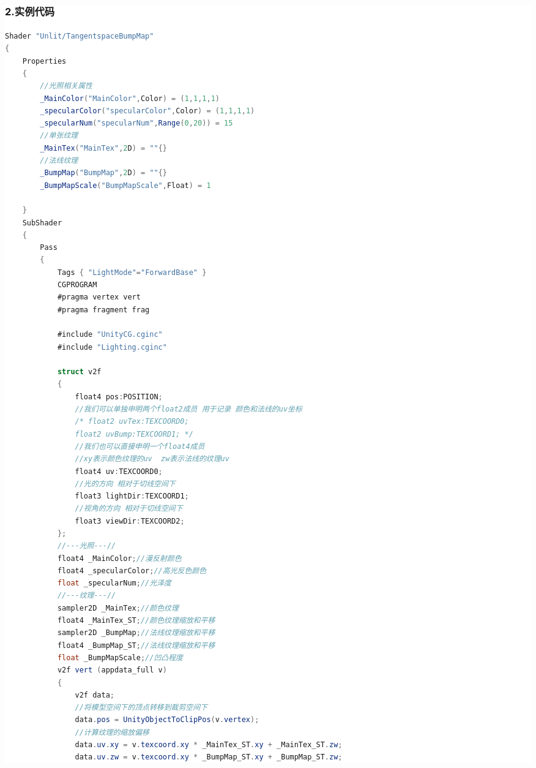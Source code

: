 ### 2.实例代码

```cs
Shader "Unlit/TangentspaceBumpMap"
{
    Properties
    {
        //光照相关属性
        _MainColor("MainColor",Color) = (1,1,1,1)
        _specularColor("specularColor",Color) = (1,1,1,1)
        _specularNum("specularNum",Range(0,20)) = 15
        //单张纹理
        _MainTex("MainTex",2D) = ""{}
        //法线纹理
        _BumpMap("BumpMap",2D) = ""{}
        _BumpMapScale("BumpMapScale",Float) = 1

    }
    SubShader
    {
        Pass
        {
            Tags { "LightMode"="ForwardBase" }
            CGPROGRAM
            #pragma vertex vert
            #pragma fragment frag

            #include "UnityCG.cginc"
            #include "Lighting.cginc"

            struct v2f
            {
                float4 pos:POSITION;
                //我们可以单独申明两个float2成员 用于记录 颜色和法线的uv坐标
                /* float2 uvTex:TEXCOORD0;
                float2 uvBump:TEXCOORD1; */
                //我们也可以直接申明一个float4成员
                //xy表示颜色纹理的uv  zw表示法线的纹理uv
                float4 uv:TEXCOORD0;
                //光的方向 相对于切线空间下
                float3 lightDir:TEXCOORD1;
                //视角的方向 相对于切线空间下
                float3 viewDir:TEXCOORD2;
            };
            //---光照---//
            float4 _MainColor;//漫反射颜色
            float4 _specularColor;//高光反色颜色
            float _specularNum;//光泽度
            //---纹理---//
            sampler2D _MainTex;//颜色纹理
            float4 _MainTex_ST;//颜色纹理缩放和平移
            sampler2D _BumpMap;//法线纹理缩放和平移
            float4 _BumpMap_ST;//法线纹理缩放和平移
            float _BumpMapScale;//凹凸程度
            v2f vert (appdata_full v)
            {
                v2f data;
                //将模型空间下的顶点转移到裁剪空间下
                data.pos = UnityObjectToClipPos(v.vertex);
                //计算纹理的缩放偏移
                data.uv.xy = v.texcoord.xy * _MainTex_ST.xy + _MainTex_ST.zw;
                data.uv.zw = v.texcoord.xy * _BumpMap_ST.xy + _BumpMap_ST.zw;

```